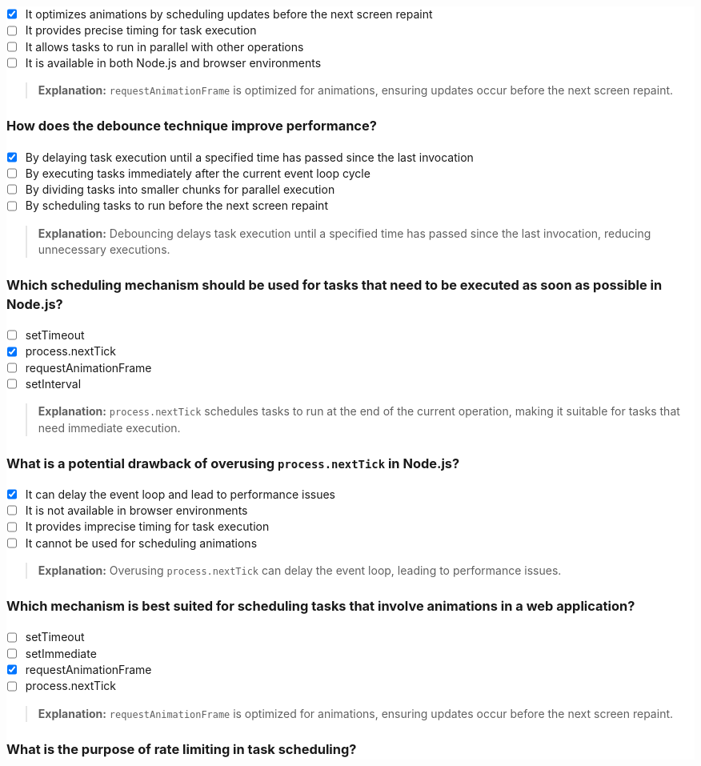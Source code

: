 - [x] It optimizes animations by scheduling updates before the next screen repaint
- [ ] It provides precise timing for task execution
- [ ] It allows tasks to run in parallel with other operations
- [ ] It is available in both Node.js and browser environments

> **Explanation:** `requestAnimationFrame` is optimized for animations, ensuring updates occur before the next screen repaint.

### How does the debounce technique improve performance?

- [x] By delaying task execution until a specified time has passed since the last invocation
- [ ] By executing tasks immediately after the current event loop cycle
- [ ] By dividing tasks into smaller chunks for parallel execution
- [ ] By scheduling tasks to run before the next screen repaint

> **Explanation:** Debouncing delays task execution until a specified time has passed since the last invocation, reducing unnecessary executions.

### Which scheduling mechanism should be used for tasks that need to be executed as soon as possible in Node.js?

- [ ] setTimeout
- [x] process.nextTick
- [ ] requestAnimationFrame
- [ ] setInterval

> **Explanation:** `process.nextTick` schedules tasks to run at the end of the current operation, making it suitable for tasks that need immediate execution.

### What is a potential drawback of overusing `process.nextTick` in Node.js?

- [x] It can delay the event loop and lead to performance issues
- [ ] It is not available in browser environments
- [ ] It provides imprecise timing for task execution
- [ ] It cannot be used for scheduling animations

> **Explanation:** Overusing `process.nextTick` can delay the event loop, leading to performance issues.

### Which mechanism is best suited for scheduling tasks that involve animations in a web application?

- [ ] setTimeout
- [ ] setImmediate
- [x] requestAnimationFrame
- [ ] process.nextTick

> **Explanation:** `requestAnimationFrame` is optimized for animations, ensuring updates occur before the next screen repaint.

### What is the purpose of rate limiting in task scheduling?
